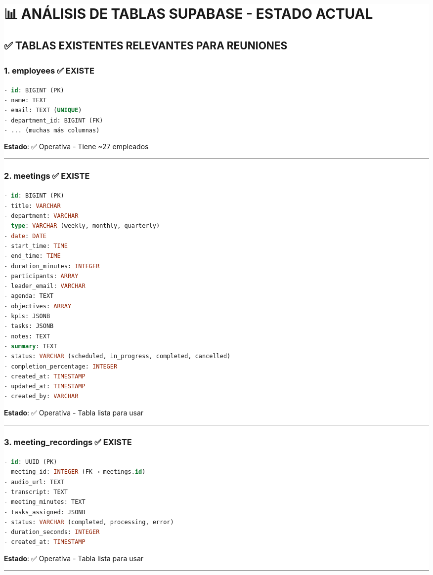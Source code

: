 # 📊 ANÁLISIS DE TABLAS SUPABASE - ESTADO ACTUAL

## ✅ TABLAS EXISTENTES RELEVANTES PARA REUNIONES

### 1. **employees** ✅ EXISTE
```sql
- id: BIGINT (PK)
- name: TEXT
- email: TEXT (UNIQUE)
- department_id: BIGINT (FK)
- ... (muchas más columnas)
```
**Estado**: ✅ Operativa - Tiene ~27 empleados

---

### 2. **meetings** ✅ EXISTE
```sql
- id: BIGINT (PK)
- title: VARCHAR
- department: VARCHAR
- type: VARCHAR (weekly, monthly, quarterly)
- date: DATE
- start_time: TIME
- end_time: TIME
- duration_minutes: INTEGER
- participants: ARRAY
- leader_email: VARCHAR
- agenda: TEXT
- objectives: ARRAY
- kpis: JSONB
- tasks: JSONB
- notes: TEXT
- summary: TEXT
- status: VARCHAR (scheduled, in_progress, completed, cancelled)
- completion_percentage: INTEGER
- created_at: TIMESTAMP
- updated_at: TIMESTAMP
- created_by: VARCHAR
```
**Estado**: ✅ Operativa - Tabla lista para usar

---

### 3. **meeting_recordings** ✅ EXISTE
```sql
- id: UUID (PK)
- meeting_id: INTEGER (FK → meetings.id)
- audio_url: TEXT
- transcript: TEXT
- meeting_minutes: TEXT
- tasks_assigned: JSONB
- status: VARCHAR (completed, processing, error)
- duration_seconds: INTEGER
- created_at: TIMESTAMP
```
**Estado**: ✅ Operativa - Tabla lista para usar

---